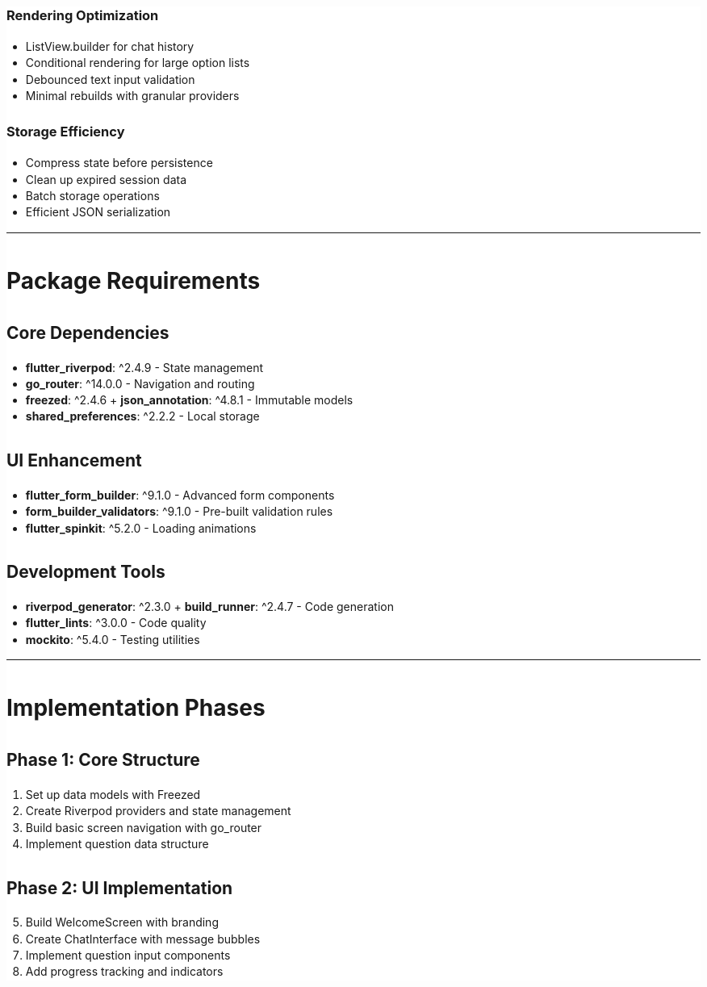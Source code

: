 ### Rendering Optimization
- ListView.builder for chat history
- Conditional rendering for large option lists
- Debounced text input validation
- Minimal rebuilds with granular providers

### Storage Efficiency
- Compress state before persistence
- Clean up expired session data
- Batch storage operations
- Efficient JSON serialization

---

# Package Requirements

## Core Dependencies
- **flutter_riverpod**: ^2.4.9 - State management
- **go_router**: ^14.0.0 - Navigation and routing
- **freezed**: ^2.4.6 + **json_annotation**: ^4.8.1 - Immutable models
- **shared_preferences**: ^2.2.2 - Local storage

## UI Enhancement
- **flutter_form_builder**: ^9.1.0 - Advanced form components
- **form_builder_validators**: ^9.1.0 - Pre-built validation rules
- **flutter_spinkit**: ^5.2.0 - Loading animations

## Development Tools
- **riverpod_generator**: ^2.3.0 + **build_runner**: ^2.4.7 - Code generation
- **flutter_lints**: ^3.0.0 - Code quality
- **mockito**: ^5.4.0 - Testing utilities

---

# Implementation Phases

## Phase 1: Core Structure
1. Set up data models with Freezed
2. Create Riverpod providers and state management
3. Build basic screen navigation with go_router
4. Implement question data structure

## Phase 2: UI Implementation
5. Build WelcomeScreen with branding
6. Create ChatInterface with message bubbles
7. Implement question input components
8. Add progress tracking and indicators
